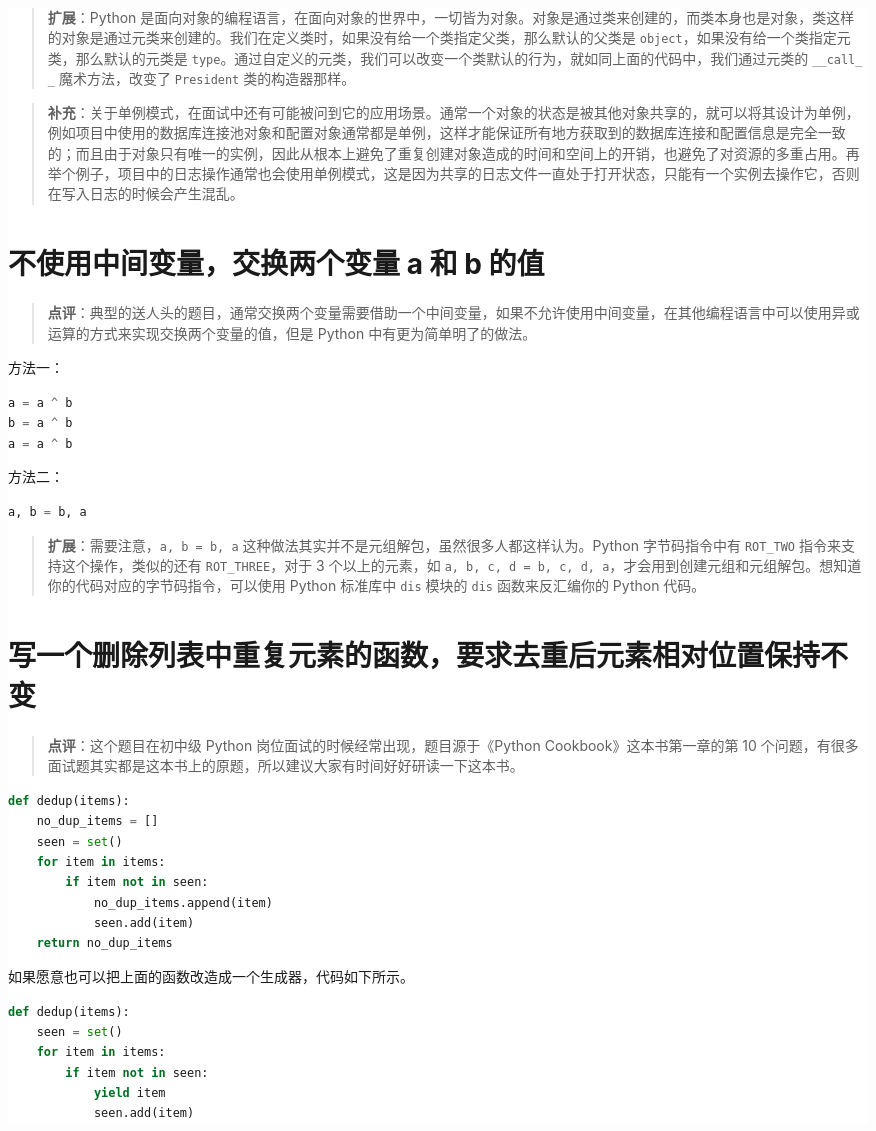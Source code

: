 > **扩展**：Python 是面向对象的编程语言，在面向对象的世界中，一切皆为对象。对象是通过类来创建的，而类本身也是对象，类这样的对象是通过元类来创建的。我们在定义类时，如果没有给一个类指定父类，那么默认的父类是 `object`，如果没有给一个类指定元类，那么默认的元类是 `type`。通过自定义的元类，我们可以改变一个类默认的行为，就如同上面的代码中，我们通过元类的 `__call__` 魔术方法，改变了 `President` 类的构造器那样。

> **补充**：关于单例模式，在面试中还有可能被问到它的应用场景。通常一个对象的状态是被其他对象共享的，就可以将其设计为单例，例如项目中使用的数据库连接池对象和配置对象通常都是单例，这样才能保证所有地方获取到的数据库连接和配置信息是完全一致的；而且由于对象只有唯一的实例，因此从根本上避免了重复创建对象造成的时间和空间上的开销，也避免了对资源的多重占用。再举个例子，项目中的日志操作通常也会使用单例模式，这是因为共享的日志文件一直处于打开状态，只能有一个实例去操作它，否则在写入日志的时候会产生混乱。

# 不使用中间变量，交换两个变量 a 和 b 的值

> **点评**：典型的送人头的题目，通常交换两个变量需要借助一个中间变量，如果不允许使用中间变量，在其他编程语言中可以使用异或运算的方式来实现交换两个变量的值，但是 Python 中有更为简单明了的做法。

方法一：

```py
a = a ^ b
b = a ^ b
a = a ^ b
```

方法二：

```py
a, b = b, a
```

> **扩展**：需要注意，`a, b = b, a` 这种做法其实并不是元组解包，虽然很多人都这样认为。Python 字节码指令中有 `ROT_TWO` 指令来支持这个操作，类似的还有 `ROT_THREE`，对于 3 个以上的元素，如 `a, b, c, d = b, c, d, a`，才会用到创建元组和元组解包。想知道你的代码对应的字节码指令，可以使用 Python 标准库中 `dis` 模块的 `dis` 函数来反汇编你的 Python 代码。

# 写一个删除列表中重复元素的函数，要求去重后元素相对位置保持不变

> **点评**：这个题目在初中级 Python 岗位面试的时候经常出现，题目源于《Python Cookbook》这本书第一章的第 10 个问题，有很多面试题其实都是这本书上的原题，所以建议大家有时间好好研读一下这本书。

```py
def dedup(items):
    no_dup_items = []
    seen = set()
    for item in items:
        if item not in seen:
            no_dup_items.append(item)
            seen.add(item)
    return no_dup_items
```

如果愿意也可以把上面的函数改造成一个生成器，代码如下所示。

```py
def dedup(items):
    seen = set()
    for item in items:
        if item not in seen:
            yield item
            seen.add(item)
```
